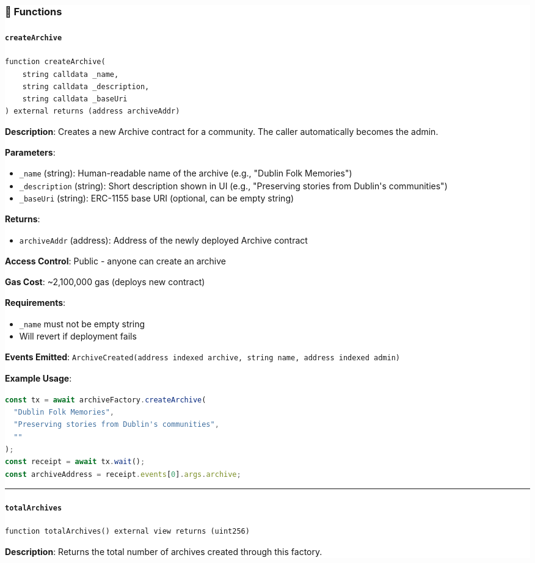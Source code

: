 ### 🔧 Functions

#### `createArchive`

```solidity
function createArchive(
    string calldata _name,
    string calldata _description,
    string calldata _baseUri
) external returns (address archiveAddr)
```

**Description**: Creates a new Archive contract for a community. The caller automatically becomes the admin.

**Parameters**:

- `_name` (string): Human-readable name of the archive (e.g., "Dublin Folk Memories")
- `_description` (string): Short description shown in UI (e.g., "Preserving stories from Dublin's communities")
- `_baseUri` (string): ERC-1155 base URI (optional, can be empty string)

**Returns**:

- `archiveAddr` (address): Address of the newly deployed Archive contract

**Access Control**: Public - anyone can create an archive

**Gas Cost**: ~2,100,000 gas (deploys new contract)

**Requirements**:

- `_name` must not be empty string
- Will revert if deployment fails

**Events Emitted**: `ArchiveCreated(address indexed archive, string name, address indexed admin)`

**Example Usage**:

```javascript
const tx = await archiveFactory.createArchive(
  "Dublin Folk Memories",
  "Preserving stories from Dublin's communities",
  ""
);
const receipt = await tx.wait();
const archiveAddress = receipt.events[0].args.archive;
```

---

#### `totalArchives`

```solidity
function totalArchives() external view returns (uint256)
```

**Description**: Returns the total number of archives created through this factory.

